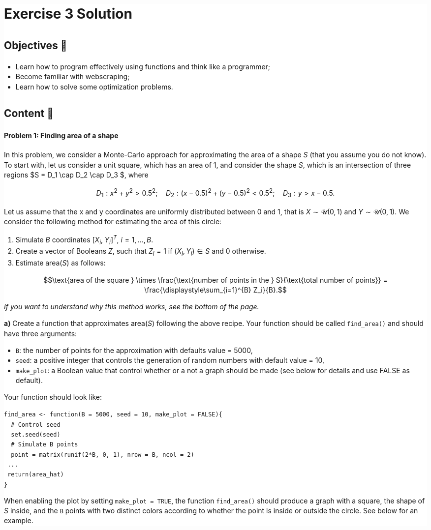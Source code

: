 # Exercise 3 Solution

## Objectives :full_moon_with_face: 
- Learn how to program effectively using functions and think like a programmer;
- Become familiar with webscraping; 
- Learn how to solve some optimization problems.

## Content :rocket: 

#### Problem 1: Finding area of a shape
In this problem, we consider a Monte-Carlo approach for approximating the area of a shape $S$ (that you assume you do not know). To start with, let us consider a unit square, which has an area of 1, and consider the shape $S$, which is an intersection of three regions $S = D_1 \cap D_2 \cap D_3 $, where

$$D_1: x^2 + y^2 > 0.5^2; \quad D_2: (x - 0.5)^2 + (y - 0.5)^2 < 0.5^2; \quad D_3: y > x - 0.5.$$

Let us assume that the x and y coordinates are uniformly distributed between 0 and 1, that is $X\sim\mathcal{U}(0, 1)$ and $Y\sim\mathcal{U}(0, 1)$. We consider the following method for estimating the area of this circle:
1. Simulate $B$ coordinates $[X_i,\; Y_i]^T$, $i=1,\dots,B$.
2. Create a vector of Booleans $Z$, such that $Z_i = 1$ if $(X_i, Y_i) \in S$ and 0 otherwise.
3. Estimate $\mathrm{area}(S)$ as follows:

$$\text{area of the square } \times \frac{\text{number of points in the } S}{\text{total number of points}} = \frac{\displaystyle\sum_{i=1}^{B} Z_i}{B}.$$

*If you want to understand why this method works, see the bottom of the page.*

**a)** Create a function that approximates $\mathrm{area}(S)$ following the above recipe. Your function should be called `find_area()` and should have three arguments:

  + `B`: the number of points for the approximation with defaults value = 5000,
  + `seed`: a positive integer that controls the generation of random numbers with default value = 10,
  + `make_plot`: a Boolean value that control whether or a not a graph should be made (see below for details and use FALSE as default).

Your function should look like:

```{r}
find_area <- function(B = 5000, seed = 10, make_plot = FALSE){
  # Control seed
  set.seed(seed)
  # Simulate B points
  point = matrix(runif(2*B, 0, 1), nrow = B, ncol = 2)
 ...
 return(area_hat)
}
```

When enabling the plot by setting `make_plot = TRUE`, the function `find_area()` should produce a graph with a square, the shape of $S$ inside, and the `B` points with two distinct colors according to whether the point is inside or outside the circle. See below for an example.
